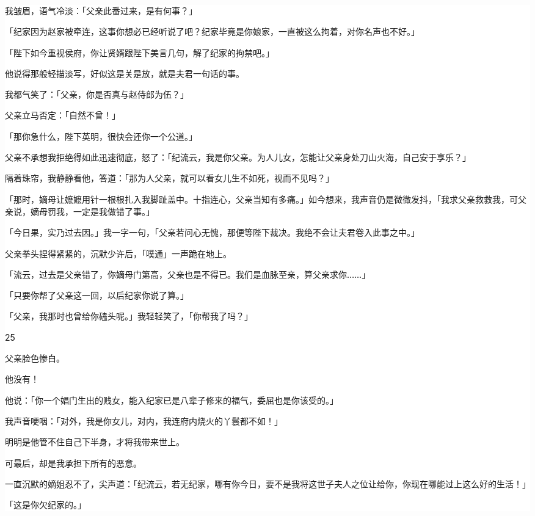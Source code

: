 
我皱眉，语气冷淡：「父亲此番过来，是有何事？」


「纪家因为赵家被牵连，这事你想必已经听说了吧？纪家毕竟是你娘家，一直被这么拘着，对你名声也不好。」


「陛下如今重视侯府，你让贤婿跟陛下美言几句，解了纪家的拘禁吧。」


他说得那般轻描淡写，好似这是关是放，就是夫君一句话的事。


我都气笑了：「父亲，你是否真与赵侍郎为伍？」


父亲立马否定：「自然不曾！」


「那你急什么，陛下英明，很快会还你一个公道。」


父亲不承想我拒绝得如此迅速彻底，怒了：「纪流云，我是你父亲。为人儿女，怎能让父亲身处刀山火海，自己安于享乐？」


隔着珠帘，我静静看他，答道：「那为人父亲，就可以看女儿生不如死，视而不见吗？」


「那时，嫡母让嬷嬷用针一根根扎入我脚趾盖中。十指连心，父亲当知有多痛。」如今想来，我声音仍是微微发抖，「我求父亲救救我，可父亲说，嫡母罚我，一定是我做错了事。」


「今日果，实乃过去因。」我一字一句，「父亲若问心无愧，那便等陛下裁决。我绝不会让夫君卷入此事之中。」


父亲拳头捏得紧紧的，沉默少许后，「噗通」一声跪在地上。


「流云，过去是父亲错了，你嫡母门第高，父亲也是不得已。我们是血脉至亲，算父亲求你……」


「只要你帮了父亲这一回，以后纪家你说了算。」


「父亲，我那时也曾给你磕头呢。」我轻轻笑了，「你帮我了吗？」


25


父亲脸色惨白。


他没有！


他说：「你一个娼门生出的贱女，能入纪家已是八辈子修来的福气，委屈也是你该受的。」


我声音哽咽：「对外，我是你女儿，对内，我连府内烧火的丫鬟都不如！」


明明是他管不住自己下半身，才将我带来世上。


可最后，却是我承担下所有的恶意。


一直沉默的嫡姐忍不了，尖声道：「纪流云，若无纪家，哪有你今日，要不是我将这世子夫人之位让给你，你现在哪能过上这么好的生活！」


「这是你欠纪家的。」

